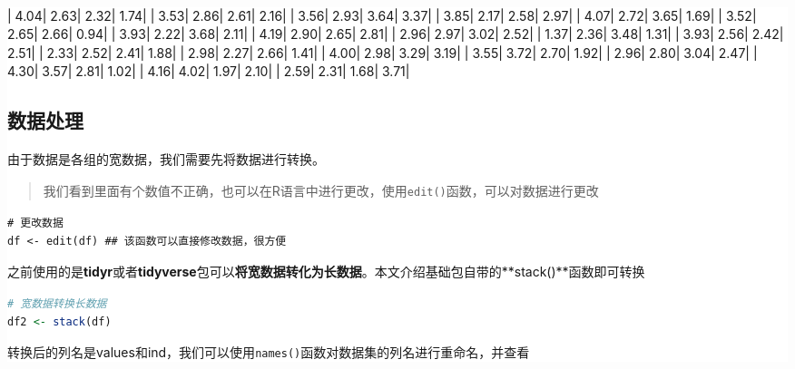 | 4.04| 2.63| 2.32| 1.74|
| 3.53| 2.86| 2.61| 2.16|
| 3.56| 2.93| 3.64| 3.37|
| 3.85| 2.17| 2.58| 2.97|
| 4.07| 2.72| 3.65| 1.69|
| 3.52| 2.65| 2.66| 0.94|
| 3.93| 2.22| 3.68| 2.11|
| 4.19| 2.90| 2.65| 2.81|
| 2.96| 2.97| 3.02| 2.52|
| 1.37| 2.36| 3.48| 1.31|
| 3.93| 2.56| 2.42| 2.51|
| 2.33| 2.52| 2.41| 1.88|
| 2.98| 2.27| 2.66| 1.41|
| 4.00| 2.98| 3.29| 3.19|
| 3.55| 3.72| 2.70| 1.92|
| 2.96| 2.80| 3.04| 2.47|
| 4.30| 3.57| 2.81| 1.02|
| 4.16| 4.02| 1.97| 2.10|
| 2.59| 2.31| 1.68| 3.71|

## 数据处理

由于数据是各组的宽数据，我们需要先将数据进行转换。

> 我们看到里面有个数值不正确，也可以在R语言中进行更改，使用`edit()`函数，可以对数据进行更改

```         
# 更改数据
df <- edit(df) ## 该函数可以直接修改数据，很方便
```

之前使用的是**tidyr**或者**tidyverse**包可以**将宽数据转化为长数据**。本文介绍基础包自带的**stack()**函数即可转换


```r
# 宽数据转换长数据
df2 <- stack(df)
```

转换后的列名是values和ind，我们可以使用`names()`函数对数据集的列名进行重命名，并查看

